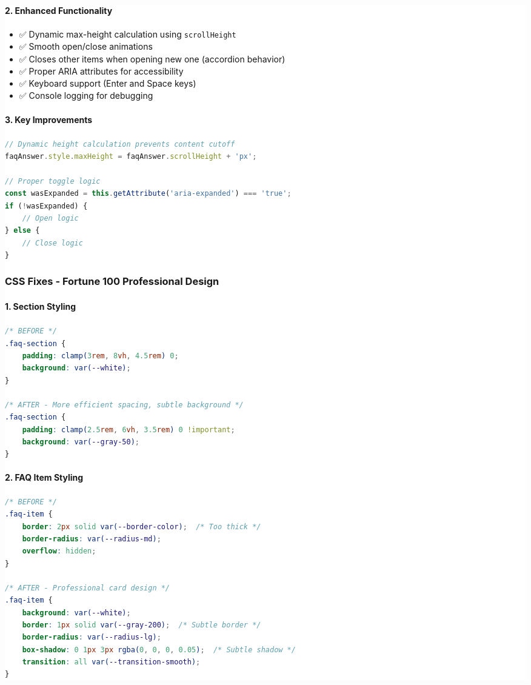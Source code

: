 #### 2. **Enhanced Functionality**
- ✅ Dynamic max-height calculation using `scrollHeight`
- ✅ Smooth open/close animations
- ✅ Closes other items when opening new one (accordion behavior)
- ✅ Proper ARIA attributes for accessibility
- ✅ Keyboard support (Enter and Space keys)
- ✅ Console logging for debugging

#### 3. **Key Improvements**
```javascript
// Dynamic height calculation prevents content cutoff
faqAnswer.style.maxHeight = faqAnswer.scrollHeight + 'px';

// Proper toggle logic
const wasExpanded = this.getAttribute('aria-expanded') === 'true';
if (!wasExpanded) {
    // Open logic
} else {
    // Close logic
}
```

### **CSS Fixes - Fortune 100 Professional Design**

#### 1. **Section Styling**
```css
/* BEFORE */
.faq-section {
    padding: clamp(3rem, 8vh, 4.5rem) 0;
    background: var(--white);
}

/* AFTER - More efficient spacing, subtle background */
.faq-section {
    padding: clamp(2.5rem, 6vh, 3.5rem) 0 !important;
    background: var(--gray-50);
}
```

#### 2. **FAQ Item Styling**
```css
/* BEFORE */
.faq-item {
    border: 2px solid var(--border-color);  /* Too thick */
    border-radius: var(--radius-md);
    overflow: hidden;
}

/* AFTER - Professional card design */
.faq-item {
    background: var(--white);
    border: 1px solid var(--gray-200);  /* Subtle border */
    border-radius: var(--radius-lg);
    box-shadow: 0 1px 3px rgba(0, 0, 0, 0.05);  /* Subtle shadow */
    transition: all var(--transition-smooth);
}
```
